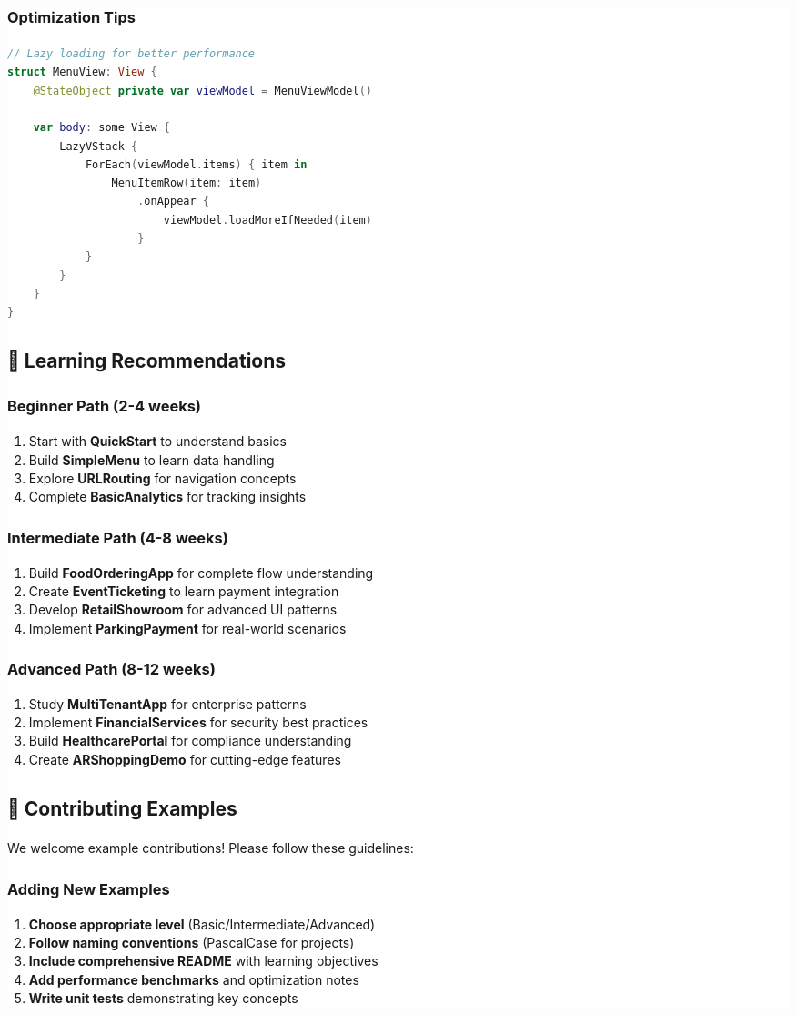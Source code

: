### Optimization Tips

```swift
// Lazy loading for better performance
struct MenuView: View {
    @StateObject private var viewModel = MenuViewModel()
    
    var body: some View {
        LazyVStack {
            ForEach(viewModel.items) { item in
                MenuItemRow(item: item)
                    .onAppear {
                        viewModel.loadMoreIfNeeded(item)
                    }
            }
        }
    }
}
```

## 🎯 Learning Recommendations

### Beginner Path (2-4 weeks)
1. Start with **QuickStart** to understand basics
2. Build **SimpleMenu** to learn data handling
3. Explore **URLRouting** for navigation concepts
4. Complete **BasicAnalytics** for tracking insights

### Intermediate Path (4-8 weeks)
1. Build **FoodOrderingApp** for complete flow understanding
2. Create **EventTicketing** to learn payment integration
3. Develop **RetailShowroom** for advanced UI patterns
4. Implement **ParkingPayment** for real-world scenarios

### Advanced Path (8-12 weeks)
1. Study **MultiTenantApp** for enterprise patterns
2. Implement **FinancialServices** for security best practices  
3. Build **HealthcarePortal** for compliance understanding
4. Create **ARShoppingDemo** for cutting-edge features

## 🤝 Contributing Examples

We welcome example contributions! Please follow these guidelines:

### Adding New Examples

1. **Choose appropriate level** (Basic/Intermediate/Advanced)
2. **Follow naming conventions** (PascalCase for projects)
3. **Include comprehensive README** with learning objectives
4. **Add performance benchmarks** and optimization notes
5. **Write unit tests** demonstrating key concepts
